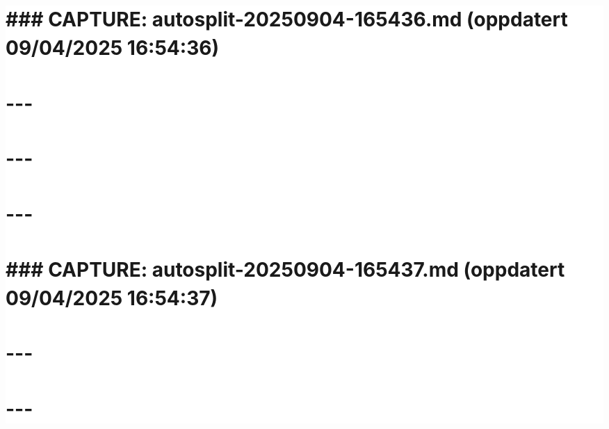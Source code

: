 #

#

#

#

#

# \### CAPTURE: autosplit-20250904-165436.md (oppdatert 09/04/2025 16:54:36)

# ---

#

#

# ---

#

#

#

# ---

#

#

#

#

#

# \### CAPTURE: autosplit-20250904-165437.md (oppdatert 09/04/2025 16:54:37)

# ---

#

#

# ---

#
